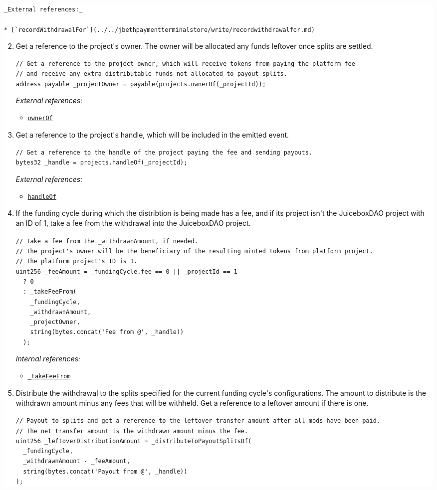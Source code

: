     _External references:_

    * [`recordWithdrawalFor`](../../jbethpaymentterminalstore/write/recordwithdrawalfor.md)
2.  Get a reference to the project's owner. The owner will be allocated any funds leftover once splits are settled.

    ```solidity
    // Get a reference to the project owner, which will receive tokens from paying the platform fee
    // and receive any extra distributable funds not allocated to payout splits.
    address payable _projectOwner = payable(projects.ownerOf(_projectId));
    ```

    _External references:_

    * [`ownerOf`](https://github.com/OpenZeppelin/openzeppelin-contracts/blob/46ce0cfa3323a2787864f884b3c12960bc53b233/contracts/token/ERC721/ERC721.sol#L70)
3.  Get a reference to the project's handle, which will be included in the emitted event.

    ```solidity
    // Get a reference to the handle of the project paying the fee and sending payouts.
    bytes32 _handle = projects.handleOf(_projectId);
    ```

    _External references:_

    * [`handleOf`](../../../jbprojects/read/handleof.md)
4.  If the funding cycle during which the distribtion is being made has a fee, and if its project isn't the JuiceboxDAO project with an ID of 1, take a fee from the withdrawal into the JuiceboxDAO project.

    ```solidity
    // Take a fee from the _withdrawnAmount, if needed.
    // The project's owner will be the beneficiary of the resulting minted tokens from platform project.
    // The platform project's ID is 1.
    uint256 _feeAmount = _fundingCycle.fee == 0 || _projectId == 1
      ? 0
      : _takeFeeFrom(
        _fundingCycle,
        _withdrawnAmount,
        _projectOwner,
        string(bytes.concat('Fee from @', _handle))
      );
    ```

    _Internal references:_

    * [`_takeFeeFrom`](../properties/\_takefeefrom.md)
5.  Distribute the withdrawal to the splits specified for the current funding cycle's configurations. The amount to distribute is the withdrawn amount minus any fees that will be withheld. Get a reference to a leftover amount if there is one.

    ```solidity
    // Payout to splits and get a reference to the leftover transfer amount after all mods have been paid.
    // The net transfer amount is the withdrawn amount minus the fee.
    uint256 _leftoverDistributionAmount = _distributeToPayoutSplitsOf(
      _fundingCycle,
      _withdrawnAmount - _feeAmount,
      string(bytes.concat('Payout from @', _handle))
    );
    ```
